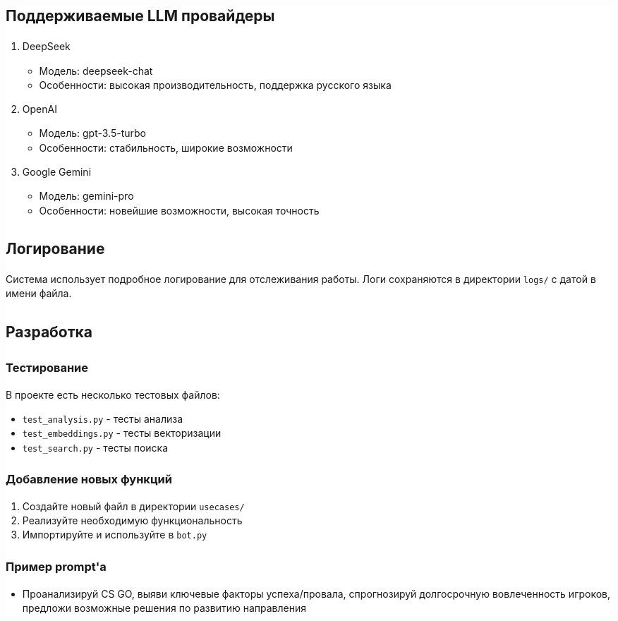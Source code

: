 ## Поддерживаемые LLM провайдеры

1. DeepSeek
   - Модель: deepseek-chat
   - Особенности: высокая производительность, поддержка русского языка

2. OpenAI
   - Модель: gpt-3.5-turbo
   - Особенности: стабильность, широкие возможности

3. Google Gemini
   - Модель: gemini-pro
   - Особенности: новейшие возможности, высокая точность

## Логирование

Система использует подробное логирование для отслеживания работы. Логи сохраняются в директории `logs/` с датой в имени файла.

## Разработка

### Тестирование

В проекте есть несколько тестовых файлов:
- `test_analysis.py` - тесты анализа
- `test_embeddings.py` - тесты векторизации
- `test_search.py` - тесты поиска

### Добавление новых функций

1. Создайте новый файл в директории `usecases/`
2. Реализуйте необходимую функциональность
3. Импортируйте и используйте в `bot.py`

### Пример prompt'а

- Проанализируй CS GO, выяви ключевые факторы успеха/провала, спрогнозируй долгосрочную вовлеченность игроков, предложи возможные решения по развитию направления